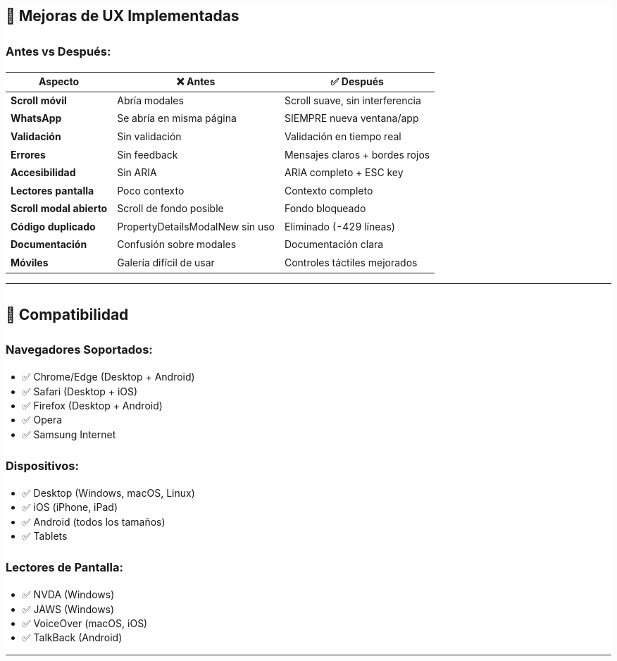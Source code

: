 
## 🎨 Mejoras de UX Implementadas

### Antes vs Después:

| Aspecto | ❌ Antes | ✅ Después |
|---------|---------|-----------|
| **Scroll móvil** | Abría modales | Scroll suave, sin interferencia |
| **WhatsApp** | Se abría en misma página | SIEMPRE nueva ventana/app |
| **Validación** | Sin validación | Validación en tiempo real |
| **Errores** | Sin feedback | Mensajes claros + bordes rojos |
| **Accesibilidad** | Sin ARIA | ARIA completo + ESC key |
| **Lectores pantalla** | Poco contexto | Contexto completo |
| **Scroll modal abierto** | Scroll de fondo posible | Fondo bloqueado |
| **Código duplicado** | PropertyDetailsModalNew sin uso | Eliminado (-429 líneas) |
| **Documentación** | Confusión sobre modales | Documentación clara |
| **Móviles** | Galería difícil de usar | Controles táctiles mejorados |

---

## 📱 Compatibilidad

### Navegadores Soportados:
- ✅ Chrome/Edge (Desktop + Android)
- ✅ Safari (Desktop + iOS)
- ✅ Firefox (Desktop + Android)
- ✅ Opera
- ✅ Samsung Internet

### Dispositivos:
- ✅ Desktop (Windows, macOS, Linux)
- ✅ iOS (iPhone, iPad)
- ✅ Android (todos los tamaños)
- ✅ Tablets

### Lectores de Pantalla:
- ✅ NVDA (Windows)
- ✅ JAWS (Windows)
- ✅ VoiceOver (macOS, iOS)
- ✅ TalkBack (Android)

---
